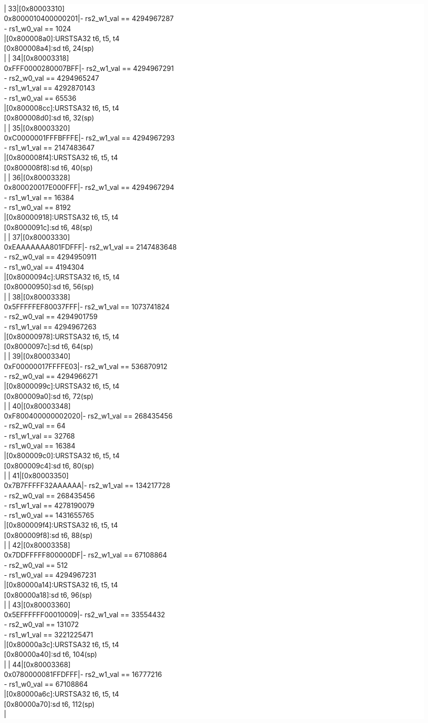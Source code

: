 |  33|[0x80003310]<br>0x8000010400000201|- rs2_w1_val == 4294967287<br> - rs1_w0_val == 1024<br>                                                                                                                                                                                                                                                                                                             |[0x800008a0]:URSTSA32 t6, t5, t4<br> [0x800008a4]:sd t6, 24(sp)<br>       |
|  34|[0x80003318]<br>0xFFF0000280007BFF|- rs2_w1_val == 4294967291<br> - rs2_w0_val == 4294965247<br> - rs1_w1_val == 4292870143<br> - rs1_w0_val == 65536<br>                                                                                                                                                                                                                                              |[0x800008cc]:URSTSA32 t6, t5, t4<br> [0x800008d0]:sd t6, 32(sp)<br>       |
|  35|[0x80003320]<br>0xC0000001FFFBFFFE|- rs2_w1_val == 4294967293<br> - rs1_w1_val == 2147483647<br>                                                                                                                                                                                                                                                                                                       |[0x800008f4]:URSTSA32 t6, t5, t4<br> [0x800008f8]:sd t6, 40(sp)<br>       |
|  36|[0x80003328]<br>0x800020017E000FFF|- rs2_w1_val == 4294967294<br> - rs1_w1_val == 16384<br> - rs1_w0_val == 8192<br>                                                                                                                                                                                                                                                                                   |[0x80000918]:URSTSA32 t6, t5, t4<br> [0x8000091c]:sd t6, 48(sp)<br>       |
|  37|[0x80003330]<br>0xEAAAAAAA801FDFFF|- rs2_w1_val == 2147483648<br> - rs2_w0_val == 4294950911<br> - rs1_w0_val == 4194304<br>                                                                                                                                                                                                                                                                           |[0x8000094c]:URSTSA32 t6, t5, t4<br> [0x80000950]:sd t6, 56(sp)<br>       |
|  38|[0x80003338]<br>0x5FFFFFEF80037FFF|- rs2_w1_val == 1073741824<br> - rs2_w0_val == 4294901759<br> - rs1_w1_val == 4294967263<br>                                                                                                                                                                                                                                                                        |[0x80000978]:URSTSA32 t6, t5, t4<br> [0x8000097c]:sd t6, 64(sp)<br>       |
|  39|[0x80003340]<br>0xF00000017FFFFE03|- rs2_w1_val == 536870912<br> - rs2_w0_val == 4294966271<br>                                                                                                                                                                                                                                                                                                        |[0x8000099c]:URSTSA32 t6, t5, t4<br> [0x800009a0]:sd t6, 72(sp)<br>       |
|  40|[0x80003348]<br>0xF800400000002020|- rs2_w1_val == 268435456<br> - rs2_w0_val == 64<br> - rs1_w1_val == 32768<br> - rs1_w0_val == 16384<br>                                                                                                                                                                                                                                                            |[0x800009c0]:URSTSA32 t6, t5, t4<br> [0x800009c4]:sd t6, 80(sp)<br>       |
|  41|[0x80003350]<br>0x7B7FFFFF32AAAAAA|- rs2_w1_val == 134217728<br> - rs2_w0_val == 268435456<br> - rs1_w1_val == 4278190079<br> - rs1_w0_val == 1431655765<br>                                                                                                                                                                                                                                           |[0x800009f4]:URSTSA32 t6, t5, t4<br> [0x800009f8]:sd t6, 88(sp)<br>       |
|  42|[0x80003358]<br>0x7DDFFFFF800000DF|- rs2_w1_val == 67108864<br> - rs2_w0_val == 512<br> - rs1_w0_val == 4294967231<br>                                                                                                                                                                                                                                                                                 |[0x80000a14]:URSTSA32 t6, t5, t4<br> [0x80000a18]:sd t6, 96(sp)<br>       |
|  43|[0x80003360]<br>0x5EFFFFFF00010009|- rs2_w1_val == 33554432<br> - rs2_w0_val == 131072<br> - rs1_w1_val == 3221225471<br>                                                                                                                                                                                                                                                                              |[0x80000a3c]:URSTSA32 t6, t5, t4<br> [0x80000a40]:sd t6, 104(sp)<br>      |
|  44|[0x80003368]<br>0x0780000081FFDFFF|- rs2_w1_val == 16777216<br> - rs1_w0_val == 67108864<br>                                                                                                                                                                                                                                                                                                           |[0x80000a6c]:URSTSA32 t6, t5, t4<br> [0x80000a70]:sd t6, 112(sp)<br>      |